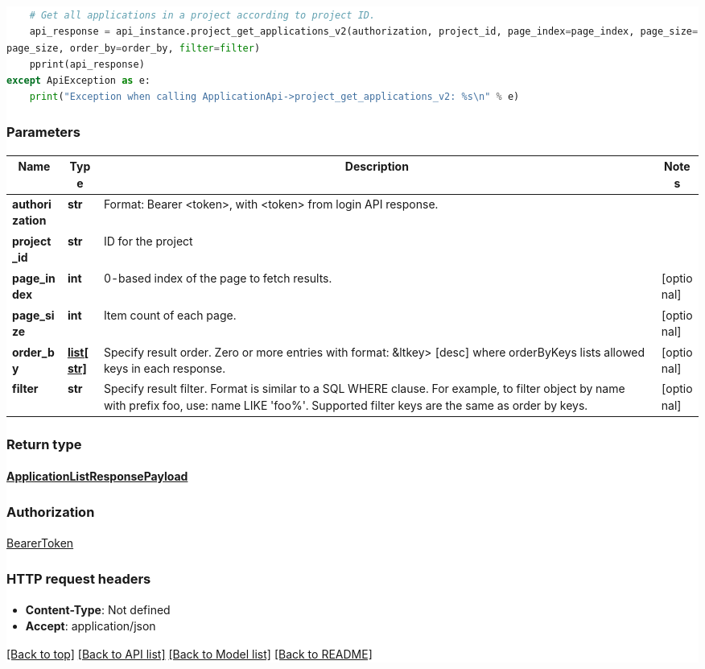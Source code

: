 ```python
    # Get all applications in a project according to project ID.
    api_response = api_instance.project_get_applications_v2(authorization, project_id, page_index=page_index, page_size=page_size, order_by=order_by, filter=filter)
    pprint(api_response)
except ApiException as e:
    print("Exception when calling ApplicationApi->project_get_applications_v2: %s\n" % e)
```

### Parameters

Name | Type | Description  | Notes
------------- | ------------- | ------------- | -------------
 **authorization** | **str**| Format: Bearer &lt;token&gt;, with &lt;token&gt; from login API response. | 
 **project_id** | **str**| ID for the project | 
 **page_index** | **int**| 0-based index of the page to fetch results. | [optional] 
 **page_size** | **int**| Item count of each page. | [optional] 
 **order_by** | [**list[str]**](str.md)| Specify result order. Zero or more entries with format: &amp;ltkey&gt; [desc] where orderByKeys lists allowed keys in each response. | [optional] 
 **filter** | **str**| Specify result filter. Format is similar to a SQL WHERE clause. For example, to filter object by name with prefix foo, use: name LIKE &#x27;foo%&#x27;. Supported filter keys are the same as order by keys. | [optional] 

### Return type

[**ApplicationListResponsePayload**](ApplicationListResponsePayload.md)

### Authorization

[BearerToken](../README.md#BearerToken)

### HTTP request headers

 - **Content-Type**: Not defined
 - **Accept**: application/json

[[Back to top]](#) [[Back to API list]](../README.md#documentation-for-api-endpoints) [[Back to Model list]](../README.md#documentation-for-models) [[Back to README]](../README.md)

